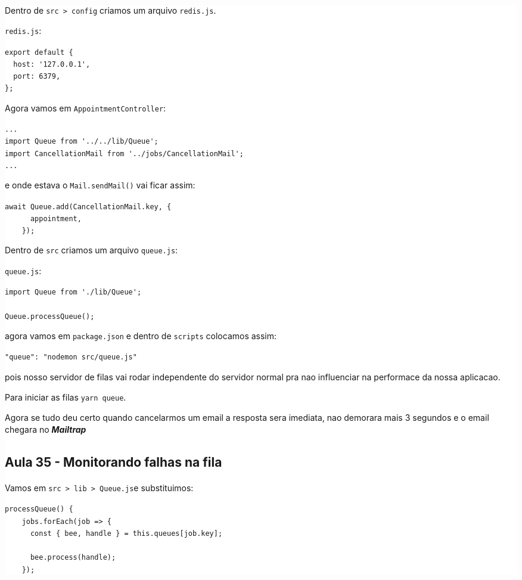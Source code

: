 Dentro de `src > config` criamos um arquivo `redis.js`.

`redis.js`:

```
export default {
  host: '127.0.0.1',
  port: 6379,
};
```

Agora vamos em `AppointmentController`:

```
...
import Queue from '../../lib/Queue';
import CancellationMail from '../jobs/CancellationMail';
...
```

e onde estava o `Mail.sendMail()` vai ficar assim:

```
await Queue.add(CancellationMail.key, {
      appointment,
    });
```

Dentro de `src` criamos um arquivo `queue.js`:

`queue.js`:

```
import Queue from './lib/Queue';

Queue.processQueue();

```

agora vamos em `package.json` e dentro de `scripts` colocamos assim:

`"queue": "nodemon src/queue.js"`

pois nosso servidor de filas vai rodar independente do servidor normal pra nao influenciar na performace da nossa aplicacao.

Para iniciar as filas `yarn queue`.

Agora se tudo deu certo quando cancelarmos um email a resposta sera imediata, nao demorara mais 3 segundos e o email chegara no ***Mailtrap***

## Aula 35 - Monitorando falhas na fila

Vamos em `src > lib > Queue.js`e substituimos:

```
processQueue() {
    jobs.forEach(job => {
      const { bee, handle } = this.queues[job.key];

      bee.process(handle);
    });
```
